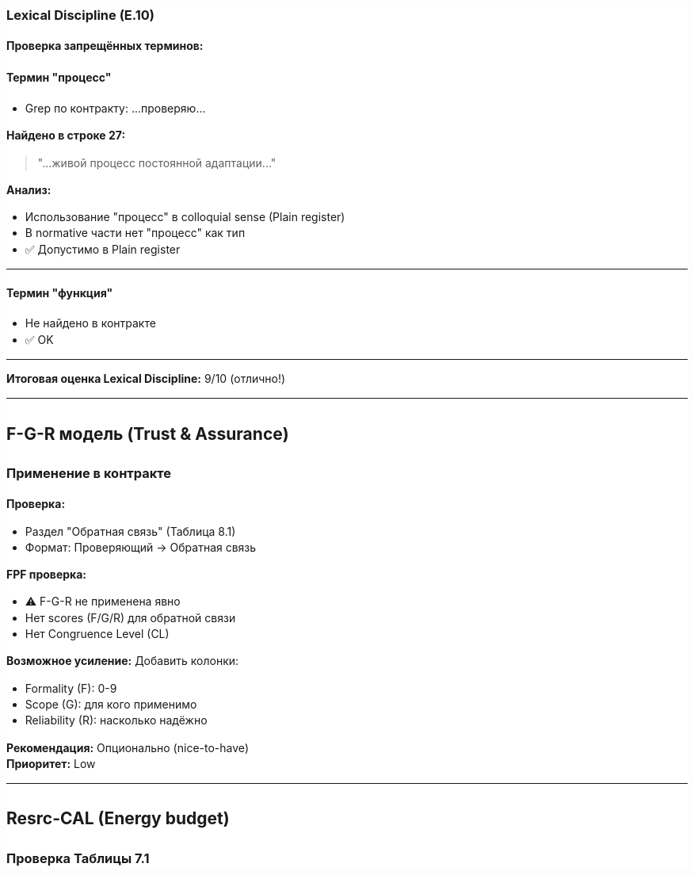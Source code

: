 ### Lexical Discipline (E.10)

**Проверка запрещённых терминов:**

#### Термин "процесс"
- Grep по контракту: ...проверяю...

**Найдено в строке 27:**
> "...живой процесс постоянной адаптации..."

**Анализ:**
- Использование "процесс" в colloquial sense (Plain register)
- В normative части нет "процесс" как тип
- ✅ Допустимо в Plain register

---

#### Термин "функция"
- Не найдено в контракте
- ✅ OK

---

**Итоговая оценка Lexical Discipline:** 9/10 (отлично!)

---

## F-G-R модель (Trust & Assurance)

### Применение в контракте

**Проверка:**
- Раздел "Обратная связь" (Таблица 8.1)
- Формат: Проверяющий → Обратная связь

**FPF проверка:**
- ⚠️ F-G-R не применена явно
- Нет scores (F/G/R) для обратной связи
- Нет Congruence Level (CL)

**Возможное усиление:**
Добавить колонки:
- Formality (F): 0-9
- Scope (G): для кого применимо
- Reliability (R): насколько надёжно

**Рекомендация:** Опционально (nice-to-have)  
**Приоритет:** Low

---

## Resrc-CAL (Energy budget)

### Проверка Таблицы 7.1
